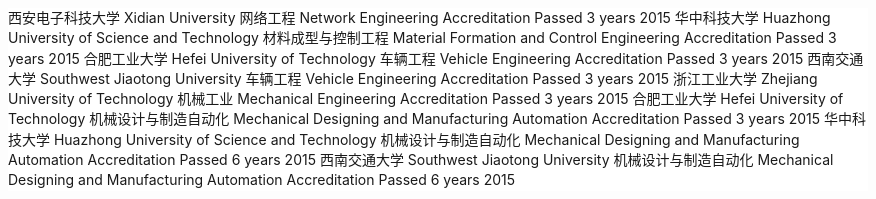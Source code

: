<td>西安电子科技大学</td>
<td>Xidian University</td>
<td>网络工程</td>
<td>Network Engineering</td>
<td>Accreditation Passed</td>
<td>3 years</td>
</tr>
<tr><td align="right">2015</td>
<td>华中科技大学</td>
<td>Huazhong University of Science and Technology</td>
<td>材料成型与控制工程</td>
<td>Material Formation and Control Engineering</td>
<td>Accreditation Passed</td>
<td>3 years</td>
</tr>
<tr><td align="right">2015</td>
<td>合肥工业大学</td>
<td>Hefei University of Technology</td>
<td>车辆工程</td>
<td>Vehicle Engineering</td>
<td>Accreditation Passed</td>
<td>3 years</td>
</tr>
<tr><td align="right">2015</td>
<td>西南交通大学</td>
<td>Southwest Jiaotong University</td>
<td>车辆工程</td>
<td>Vehicle Engineering</td>
<td>Accreditation Passed</td>
<td>3 years</td>
</tr>
<tr><td align="right">2015</td>
<td>浙江工业大学</td>
<td>Zhejiang University of Technology</td>
<td>机械工业</td>
<td>Mechanical Engineering</td>
<td>Accreditation Passed</td>
<td>3 years</td>
</tr>
<tr><td align="right">2015</td>
<td>合肥工业大学</td>
<td>Hefei University of Technology</td>
<td>机械设计与制造自动化</td>
<td>Mechanical Designing and Manufacturing Automation</td>
<td>Accreditation Passed</td>
<td>3 years</td>
</tr>
<tr><td align="right">2015</td>
<td>华中科技大学</td>
<td>Huazhong University of Science and Technology</td>
<td>机械设计与制造自动化</td>
<td>Mechanical Designing and Manufacturing Automation</td>
<td>Accreditation Passed</td>
<td>6 years</td>
</tr>
<tr><td align="right">2015</td>
<td>西南交通大学</td>
<td>Southwest Jiaotong University</td>
<td>机械设计与制造自动化</td>
<td>Mechanical Designing and Manufacturing Automation</td>
<td>Accreditation Passed</td>
<td>6 years</td>
</tr>
<tr><td align="right">2015</td>